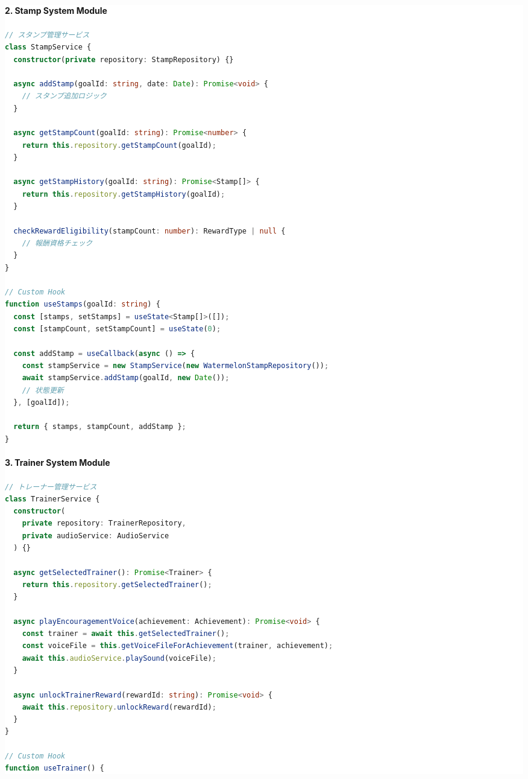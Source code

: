#### 2. **Stamp System Module**
```typescript
// スタンプ管理サービス
class StampService {
  constructor(private repository: StampRepository) {}
  
  async addStamp(goalId: string, date: Date): Promise<void> {
    // スタンプ追加ロジック
  }
  
  async getStampCount(goalId: string): Promise<number> {
    return this.repository.getStampCount(goalId);
  }
  
  async getStampHistory(goalId: string): Promise<Stamp[]> {
    return this.repository.getStampHistory(goalId);
  }
  
  checkRewardEligibility(stampCount: number): RewardType | null {
    // 報酬資格チェック
  }
}

// Custom Hook
function useStamps(goalId: string) {
  const [stamps, setStamps] = useState<Stamp[]>([]);
  const [stampCount, setStampCount] = useState(0);
  
  const addStamp = useCallback(async () => {
    const stampService = new StampService(new WatermelonStampRepository());
    await stampService.addStamp(goalId, new Date());
    // 状態更新
  }, [goalId]);
  
  return { stamps, stampCount, addStamp };
}
```

#### 3. **Trainer System Module**
```typescript
// トレーナー管理サービス
class TrainerService {
  constructor(
    private repository: TrainerRepository,
    private audioService: AudioService
  ) {}
  
  async getSelectedTrainer(): Promise<Trainer> {
    return this.repository.getSelectedTrainer();
  }
  
  async playEncouragementVoice(achievement: Achievement): Promise<void> {
    const trainer = await this.getSelectedTrainer();
    const voiceFile = this.getVoiceFileForAchievement(trainer, achievement);
    await this.audioService.playSound(voiceFile);
  }
  
  async unlockTrainerReward(rewardId: string): Promise<void> {
    await this.repository.unlockReward(rewardId);
  }
}

// Custom Hook
function useTrainer() {
```